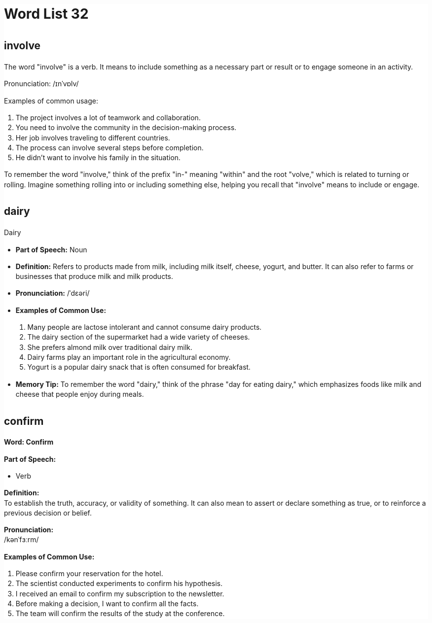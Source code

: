 # Word List 32
## involve
The word "involve" is a verb. It means to include something as a necessary part or result or to engage someone in an activity. 

Pronunciation: /ɪnˈvɒlv/

Examples of common usage:
1. The project involves a lot of teamwork and collaboration.
2. You need to involve the community in the decision-making process.
3. Her job involves traveling to different countries.
4. The process can involve several steps before completion.
5. He didn’t want to involve his family in the situation.

To remember the word "involve," think of the prefix "in-" meaning "within" and the root "volve," which is related to turning or rolling. Imagine something rolling into or including something else, helping you recall that "involve" means to include or engage.
## dairy
Dairy  
- **Part of Speech:** Noun  
- **Definition:** Refers to products made from milk, including milk itself, cheese, yogurt, and butter. It can also refer to farms or businesses that produce milk and milk products.  

- **Pronunciation:** /ˈdɛəri/  

- **Examples of Common Use:**  
  1. Many people are lactose intolerant and cannot consume dairy products.  
  2. The dairy section of the supermarket had a wide variety of cheeses.  
  3. She prefers almond milk over traditional dairy milk.  
  4. Dairy farms play an important role in the agricultural economy.  
  5. Yogurt is a popular dairy snack that is often consumed for breakfast.  

- **Memory Tip:** To remember the word "dairy," think of the phrase "day for eating dairy," which emphasizes foods like milk and cheese that people enjoy during meals.
## confirm
**Word: Confirm**

**Part of Speech:**  
- Verb

**Definition:**  
To establish the truth, accuracy, or validity of something. It can also mean to assert or declare something as true, or to reinforce a previous decision or belief.

**Pronunciation:**  
/kənˈfɜːrm/

**Examples of Common Use:**  
1. Please confirm your reservation for the hotel.  
2. The scientist conducted experiments to confirm his hypothesis.  
3. I received an email to confirm my subscription to the newsletter.  
4. Before making a decision, I want to confirm all the facts.  
5. The team will confirm the results of the study at the conference.
